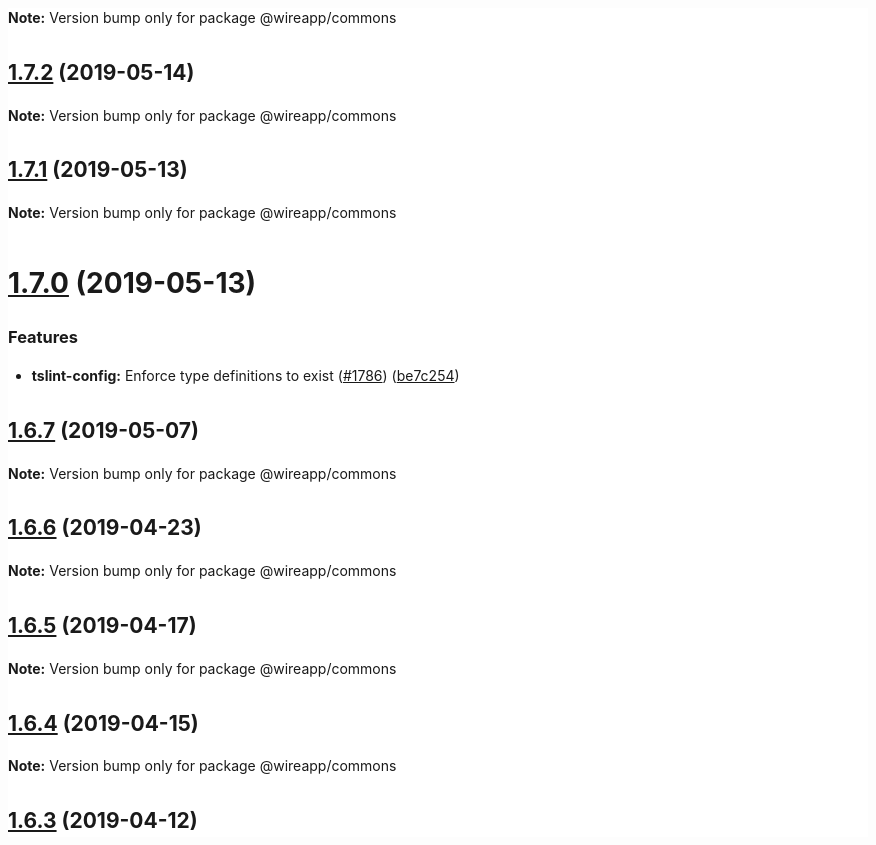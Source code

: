 **Note:** Version bump only for package @wireapp/commons

## [1.7.2](https://github.com/wireapp/wire-web-packages/tree/main/packages/commons/compare/@wireapp/commons@1.7.1...@wireapp/commons@1.7.2) (2019-05-14)

**Note:** Version bump only for package @wireapp/commons

## [1.7.1](https://github.com/wireapp/wire-web-packages/tree/main/packages/commons/compare/@wireapp/commons@1.7.0...@wireapp/commons@1.7.1) (2019-05-13)

**Note:** Version bump only for package @wireapp/commons

# [1.7.0](https://github.com/wireapp/wire-web-packages/tree/main/packages/commons/compare/@wireapp/commons@1.6.7...@wireapp/commons@1.7.0) (2019-05-13)

### Features

- **tslint-config:** Enforce type definitions to exist ([#1786](https://github.com/wireapp/wire-web-packages/tree/main/packages/commons/issues/1786)) ([be7c254](https://github.com/wireapp/wire-web-packages/tree/main/packages/commons/commit/be7c254))

## [1.6.7](https://github.com/wireapp/wire-web-packages/tree/main/packages/commons/compare/@wireapp/commons@1.6.6...@wireapp/commons@1.6.7) (2019-05-07)

**Note:** Version bump only for package @wireapp/commons

## [1.6.6](https://github.com/wireapp/wire-web-packages/tree/main/packages/commons/compare/@wireapp/commons@1.6.5...@wireapp/commons@1.6.6) (2019-04-23)

**Note:** Version bump only for package @wireapp/commons

## [1.6.5](https://github.com/wireapp/wire-web-packages/tree/main/packages/commons/compare/@wireapp/commons@1.6.4...@wireapp/commons@1.6.5) (2019-04-17)

**Note:** Version bump only for package @wireapp/commons

## [1.6.4](https://github.com/wireapp/wire-web-packages/tree/main/packages/commons/compare/@wireapp/commons@1.6.3...@wireapp/commons@1.6.4) (2019-04-15)

**Note:** Version bump only for package @wireapp/commons

## [1.6.3](https://github.com/wireapp/wire-web-packages/tree/main/packages/commons/compare/@wireapp/commons@1.6.2...@wireapp/commons@1.6.3) (2019-04-12)
